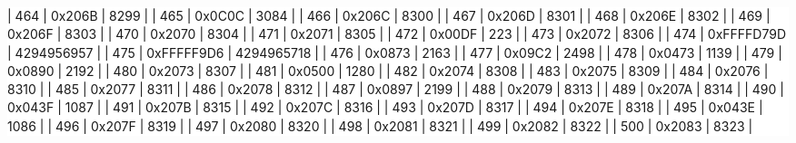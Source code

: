 |     464 | 0x206B      |        8299 |
|     465 | 0x0C0C      |        3084 |
|     466 | 0x206C      |        8300 |
|     467 | 0x206D      |        8301 |
|     468 | 0x206E      |        8302 |
|     469 | 0x206F      |        8303 |
|     470 | 0x2070      |        8304 |
|     471 | 0x2071      |        8305 |
|     472 | 0x00DF      |         223 |
|     473 | 0x2072      |        8306 |
|     474 | 0xFFFFD79D  |  4294956957 |
|     475 | 0xFFFFF9D6  |  4294965718 |
|     476 | 0x0873      |        2163 |
|     477 | 0x09C2      |        2498 |
|     478 | 0x0473      |        1139 |
|     479 | 0x0890      |        2192 |
|     480 | 0x2073      |        8307 |
|     481 | 0x0500      |        1280 |
|     482 | 0x2074      |        8308 |
|     483 | 0x2075      |        8309 |
|     484 | 0x2076      |        8310 |
|     485 | 0x2077      |        8311 |
|     486 | 0x2078      |        8312 |
|     487 | 0x0897      |        2199 |
|     488 | 0x2079      |        8313 |
|     489 | 0x207A      |        8314 |
|     490 | 0x043F      |        1087 |
|     491 | 0x207B      |        8315 |
|     492 | 0x207C      |        8316 |
|     493 | 0x207D      |        8317 |
|     494 | 0x207E      |        8318 |
|     495 | 0x043E      |        1086 |
|     496 | 0x207F      |        8319 |
|     497 | 0x2080      |        8320 |
|     498 | 0x2081      |        8321 |
|     499 | 0x2082      |        8322 |
|     500 | 0x2083      |        8323 |